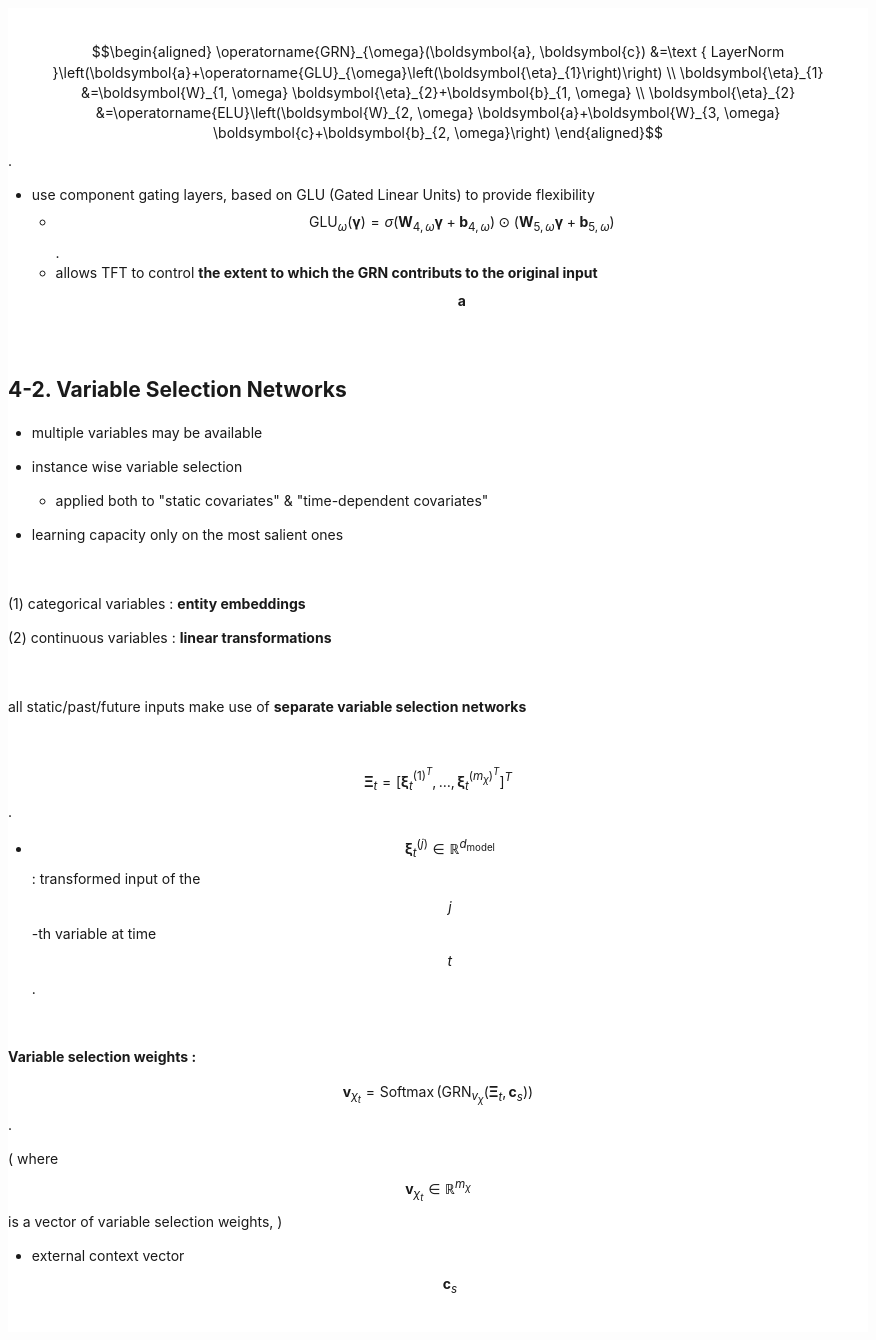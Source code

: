 <br>

$$\begin{aligned}
\operatorname{GRN}_{\omega}(\boldsymbol{a}, \boldsymbol{c}) &=\text { LayerNorm }\left(\boldsymbol{a}+\operatorname{GLU}_{\omega}\left(\boldsymbol{\eta}_{1}\right)\right) \\
\boldsymbol{\eta}_{1} &=\boldsymbol{W}_{1, \omega} \boldsymbol{\eta}_{2}+\boldsymbol{b}_{1, \omega} \\
\boldsymbol{\eta}_{2} &=\operatorname{ELU}\left(\boldsymbol{W}_{2, \omega} \boldsymbol{a}+\boldsymbol{W}_{3, \omega} \boldsymbol{c}+\boldsymbol{b}_{2, \omega}\right)
\end{aligned}$$.

- use component gating layers, based on GLU (Gated Linear Units) to provide flexibility
  - $$\mathrm{GLU}_{\omega}(\boldsymbol{\gamma})=\sigma\left(\boldsymbol{W}_{4, \omega} \boldsymbol{\gamma}+\boldsymbol{b}_{4, \omega}\right) \odot\left(\boldsymbol{W}_{5, \omega} \boldsymbol{\gamma}+\boldsymbol{b}_{5, \omega}\right)$$.
  - allows TFT to control **the extent to which the GRN contributs to the original input** $$\mathbf{a}$$

<br>

## 4-2. Variable Selection Networks

- multiple variables may be available

- instance wise variable selection
  - applied both to "static covariates" & "time-dependent covariates"
- learning capacity only on the most salient ones

<br>

(1) categorical variables : **entity embeddings**

(2) continuous variables : **linear transformations**

<br>

all static/past/future inputs make use of **separate variable selection networks**

<br>

$$\boldsymbol{\Xi}_{t}=\left[\boldsymbol{\xi}_{t}^{(1)^{T}}, \ldots, \boldsymbol{\xi}_{t}^{\left(m_{\chi}\right)^{T}}\right]^{T}$$.

- $$\boldsymbol{\xi}_{t}^{(j)} \in \mathbb{R}^{d_{\text {model }}}$$ :  transformed input of the $$j$$-th variable at time $$t$$.

<br>

**Variable selection weights :**

$$\boldsymbol{v}_{\chi_{t}}=\operatorname{Softmax}\left(\operatorname{GRN}_{v_{\chi}}\left(\boldsymbol{\Xi}_{t}, \boldsymbol{c}_{s}\right)\right)$$.

( where $$\boldsymbol{v}_{\chi_{t}} \in \mathbb{R}^{m_{\chi}}$$ is a vector of variable selection weights, )

- external context vector $$\boldsymbol{c}_{s}$$ 

<br>
